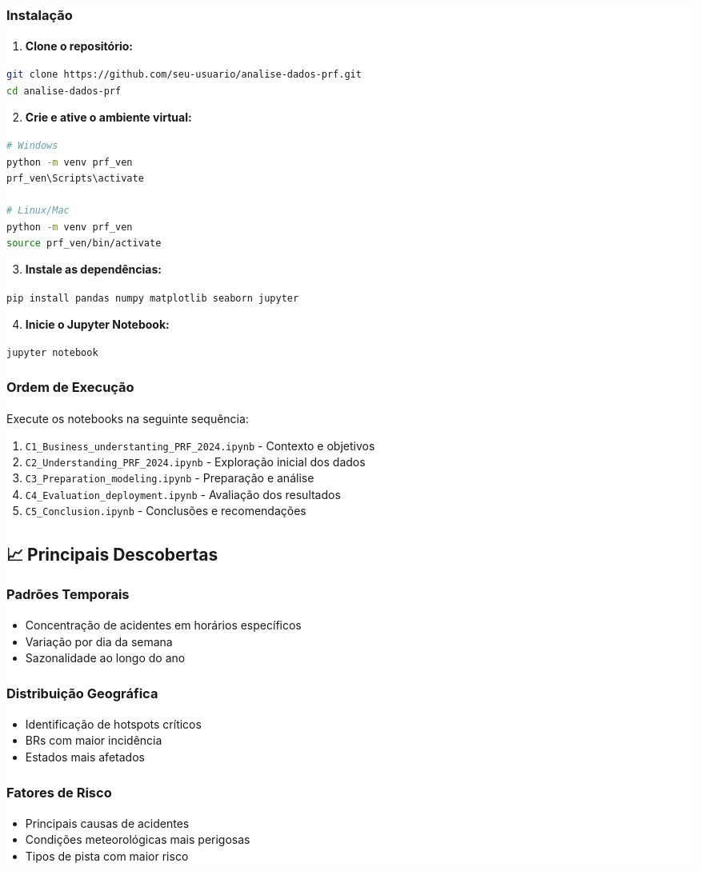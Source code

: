 ### Instalação

1. **Clone o repositório:**
```bash
git clone https://github.com/seu-usuario/analise-dados-prf.git
cd analise-dados-prf
```

2. **Crie e ative o ambiente virtual:**
```bash
# Windows
python -m venv prf_ven
prf_ven\Scripts\activate

# Linux/Mac
python -m venv prf_ven
source prf_ven/bin/activate
```

3. **Instale as dependências:**
```bash
pip install pandas numpy matplotlib seaborn jupyter
```

4. **Inicie o Jupyter Notebook:**
```bash
jupyter notebook
```

### Ordem de Execução

Execute os notebooks na seguinte sequência:

1. `C1_Business_understanting_PRF_2024.ipynb` - Contexto e objetivos
2. `C2_Understanding_PRF_2024.ipynb` - Exploração inicial dos dados
3. `C3_Preparation_modeling.ipynb` - Preparação e análise
4. `C4_Evaluation_deployment.ipynb` - Avaliação dos resultados
5. `C5_Conclusion.ipynb` - Conclusões e recomendações

## 📈 Principais Descobertas

### Padrões Temporais
- Concentração de acidentes em horários específicos
- Variação por dia da semana
- Sazonalidade ao longo do ano

### Distribuição Geográfica
- Identificação de hotspots críticos
- BRs com maior incidência
- Estados mais afetados

### Fatores de Risco
- Principais causas de acidentes
- Condições meteorológicas mais perigosas
- Tipos de pista com maior risco
